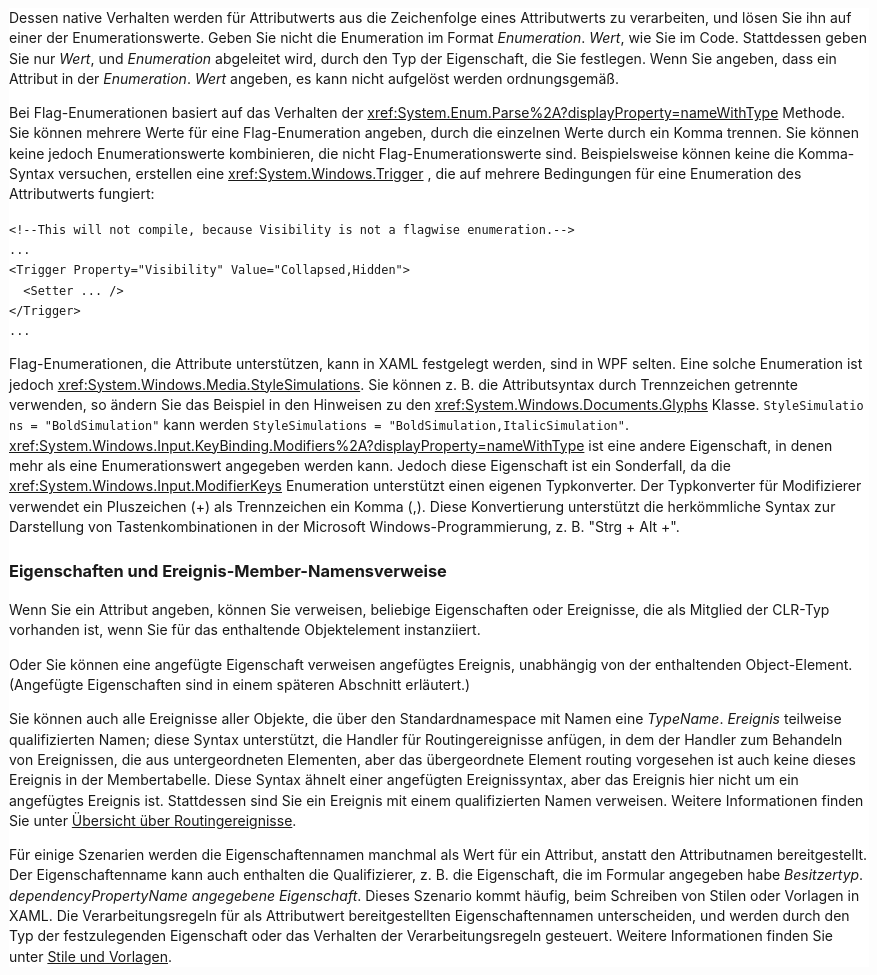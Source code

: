  Dessen native Verhalten werden für Attributwerts aus die Zeichenfolge eines Attributwerts zu verarbeiten, und lösen Sie ihn auf einer der Enumerationswerte. Geben Sie nicht die Enumeration im Format *Enumeration*. *Wert*, wie Sie im Code. Stattdessen geben Sie nur *Wert*, und *Enumeration* abgeleitet wird, durch den Typ der Eigenschaft, die Sie festlegen. Wenn Sie angeben, dass ein Attribut in der *Enumeration*. *Wert* angeben, es kann nicht aufgelöst werden ordnungsgemäß.  
  
 Bei Flag-Enumerationen basiert auf das Verhalten der <xref:System.Enum.Parse%2A?displayProperty=nameWithType> Methode. Sie können mehrere Werte für eine Flag-Enumeration angeben, durch die einzelnen Werte durch ein Komma trennen. Sie können keine jedoch Enumerationswerte kombinieren, die nicht Flag-Enumerationswerte sind. Beispielsweise können keine die Komma-Syntax versuchen, erstellen eine <xref:System.Windows.Trigger> , die auf mehrere Bedingungen für eine Enumeration des Attributwerts fungiert:  
  
```  
<!--This will not compile, because Visibility is not a flagwise enumeration.-->  
...  
<Trigger Property="Visibility" Value="Collapsed,Hidden">  
  <Setter ... />  
</Trigger>  
...  
```  
  
 Flag-Enumerationen, die Attribute unterstützen, kann in XAML festgelegt werden, sind in WPF selten. Eine solche Enumeration ist jedoch <xref:System.Windows.Media.StyleSimulations>. Sie können z. B. die Attributsyntax durch Trennzeichen getrennte verwenden, so ändern Sie das Beispiel in den Hinweisen zu den <xref:System.Windows.Documents.Glyphs> Klasse. `StyleSimulations = "BoldSimulation"` kann werden `StyleSimulations = "BoldSimulation,ItalicSimulation"`. <xref:System.Windows.Input.KeyBinding.Modifiers%2A?displayProperty=nameWithType> ist eine andere Eigenschaft, in denen mehr als eine Enumerationswert angegeben werden kann. Jedoch diese Eigenschaft ist ein Sonderfall, da die <xref:System.Windows.Input.ModifierKeys> Enumeration unterstützt einen eigenen Typkonverter. Der Typkonverter für Modifizierer verwendet ein Pluszeichen (+) als Trennzeichen ein Komma (,). Diese Konvertierung unterstützt die herkömmliche Syntax zur Darstellung von Tastenkombinationen in der Microsoft Windows-Programmierung, z. B. "Strg + Alt +".  
  
### <a name="properties-and-event-member-name-references"></a>Eigenschaften und Ereignis-Member-Namensverweise  
 Wenn Sie ein Attribut angeben, können Sie verweisen, beliebige Eigenschaften oder Ereignisse, die als Mitglied der CLR-Typ vorhanden ist, wenn Sie für das enthaltende Objektelement instanziiert.  
  
 Oder Sie können eine angefügte Eigenschaft verweisen angefügtes Ereignis, unabhängig von der enthaltenden Object-Element. (Angefügte Eigenschaften sind in einem späteren Abschnitt erläutert.)  
  
 Sie können auch alle Ereignisse aller Objekte, die über den Standardnamespace mit Namen eine *TypeName*. *Ereignis* teilweise qualifizierten Namen; diese Syntax unterstützt, die Handler für Routingereignisse anfügen, in dem der Handler zum Behandeln von Ereignissen, die aus untergeordneten Elementen, aber das übergeordnete Element routing vorgesehen ist auch keine dieses Ereignis in der Membertabelle. Diese Syntax ähnelt einer angefügten Ereignissyntax, aber das Ereignis hier nicht um ein angefügtes Ereignis ist. Stattdessen sind Sie ein Ereignis mit einem qualifizierten Namen verweisen. Weitere Informationen finden Sie unter [Übersicht über Routingereignisse](../../../../docs/framework/wpf/advanced/routed-events-overview.md).  
  
 Für einige Szenarien werden die Eigenschaftennamen manchmal als Wert für ein Attribut, anstatt den Attributnamen bereitgestellt. Der Eigenschaftenname kann auch enthalten die Qualifizierer, z. B. die Eigenschaft, die im Formular angegeben habe *Besitzertyp*. *dependencyPropertyName angegebene Eigenschaft*. Dieses Szenario kommt häufig, beim Schreiben von Stilen oder Vorlagen in XAML. Die Verarbeitungsregeln für als Attributwert bereitgestellten Eigenschaftennamen unterscheiden, und werden durch den Typ der festzulegenden Eigenschaft oder das Verhalten der Verarbeitungsregeln gesteuert. Weitere Informationen finden Sie unter [Stile und Vorlagen](../../../../docs/framework/wpf/controls/styling-and-templating.md).  
  
